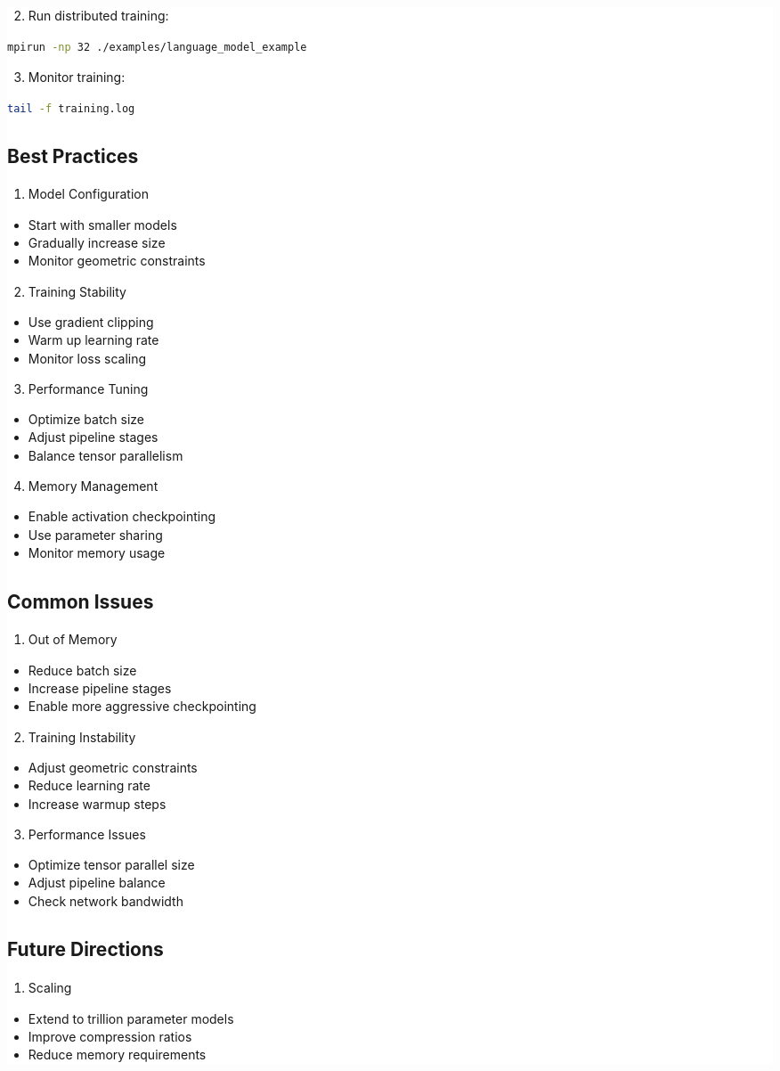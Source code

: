 2. Run distributed training:
```bash
mpirun -np 32 ./examples/language_model_example
```

3. Monitor training:
```bash
tail -f training.log
```

## Best Practices

1. Model Configuration
- Start with smaller models
- Gradually increase size
- Monitor geometric constraints

2. Training Stability
- Use gradient clipping
- Warm up learning rate
- Monitor loss scaling

3. Performance Tuning
- Optimize batch size
- Adjust pipeline stages
- Balance tensor parallelism

4. Memory Management
- Enable activation checkpointing
- Use parameter sharing
- Monitor memory usage

## Common Issues

1. Out of Memory
- Reduce batch size
- Increase pipeline stages
- Enable more aggressive checkpointing

2. Training Instability
- Adjust geometric constraints
- Reduce learning rate
- Increase warmup steps

3. Performance Issues
- Optimize tensor parallel size
- Adjust pipeline balance
- Check network bandwidth

## Future Directions

1. Scaling
- Extend to trillion parameter models
- Improve compression ratios
- Reduce memory requirements
